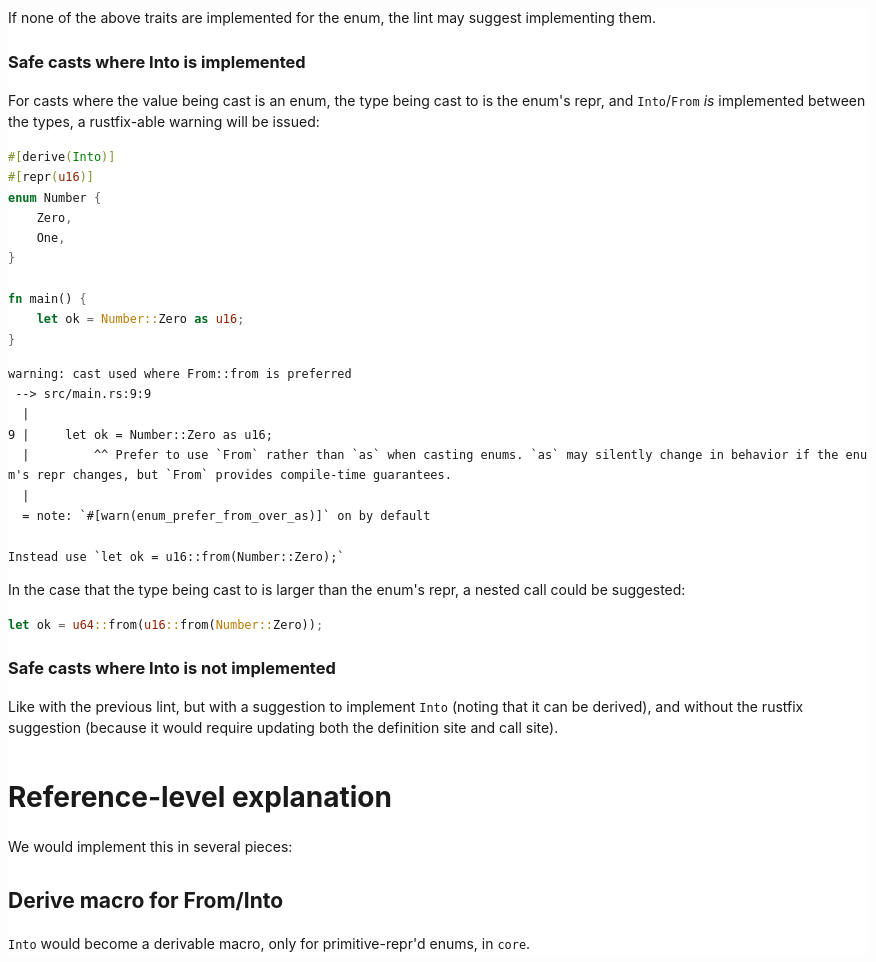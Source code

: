 If none of the above traits are implemented for the enum, the lint may suggest implementing them.

### Safe casts where Into is implemented

For casts where the value being cast is an enum, the type being cast to is the enum's repr, and `Into`/`From` _is_ implemented between the types, a rustfix-able warning will be issued:

```rust
#[derive(Into)]
#[repr(u16)]
enum Number {
    Zero,
    One,
}

fn main() {
    let ok = Number::Zero as u16;
}
```

```
warning: cast used where From::from is preferred
 --> src/main.rs:9:9
  |
9 |     let ok = Number::Zero as u16;
  |         ^^ Prefer to use `From` rather than `as` when casting enums. `as` may silently change in behavior if the enum's repr changes, but `From` provides compile-time guarantees.
  |
  = note: `#[warn(enum_prefer_from_over_as)]` on by default

Instead use `let ok = u16::from(Number::Zero);`
```

In the case that the type being cast to is larger than the enum's repr, a nested call could be suggested:

```rust
let ok = u64::from(u16::from(Number::Zero));
```

### Safe casts where Into is not implemented

Like with the previous lint, but with a suggestion to implement `Into` (noting that it can be derived), and without the rustfix suggestion (because it would require updating both the definition site and call site).

# Reference-level explanation
[reference-level-explanation]: #reference-level-explanation

We would implement this in several pieces:

## Derive macro for From/Into

`Into` would become a derivable macro, only for primitive-repr'd enums, in `core`.


[summary]: #summary
[motivation]: #motivation
[guide-level-explanation]: #guide-level-explanation
[drawbacks]: #drawbacks
[rationale-and-alternatives]: #rationale-and-alternatives
[prior-art]: #prior-art
[unresolved-questions]: #unresolved-questions
[future-possibilities]: #future-possibilities